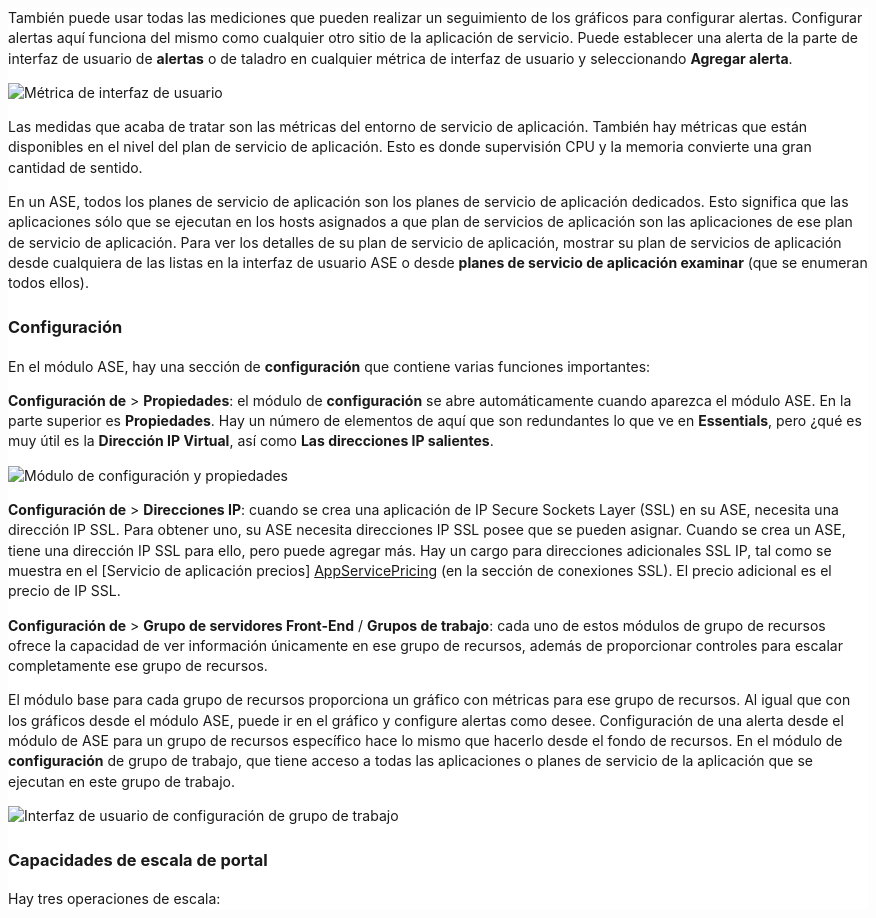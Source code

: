 También puede usar todas las mediciones que pueden realizar un seguimiento de los gráficos para configurar alertas. Configurar alertas aquí funciona del mismo como cualquier otro sitio de la aplicación de servicio. Puede establecer una alerta de la parte de interfaz de usuario de **alertas** o de taladro en cualquier métrica de interfaz de usuario y seleccionando **Agregar alerta**.

![Métrica de interfaz de usuario][3]

Las medidas que acaba de tratar son las métricas del entorno de servicio de aplicación. También hay métricas que están disponibles en el nivel del plan de servicio de aplicación. Esto es donde supervisión CPU y la memoria convierte una gran cantidad de sentido.

En un ASE, todos los planes de servicio de aplicación son los planes de servicio de aplicación dedicados. Esto significa que las aplicaciones sólo que se ejecutan en los hosts asignados a que plan de servicios de aplicación son las aplicaciones de ese plan de servicio de aplicación. Para ver los detalles de su plan de servicio de aplicación, mostrar su plan de servicios de aplicación desde cualquiera de las listas en la interfaz de usuario ASE o desde **planes de servicio de aplicación examinar** (que se enumeran todos ellos).   

### <a name="settings"></a>Configuración

En el módulo ASE, hay una sección de **configuración** que contiene varias funciones importantes:

**Configuración de** > **Propiedades**: el módulo de **configuración** se abre automáticamente cuando aparezca el módulo ASE. En la parte superior es **Propiedades**. Hay un número de elementos de aquí que son redundantes lo que ve en **Essentials**, pero ¿qué es muy útil es la **Dirección IP Virtual**, así como **Las direcciones IP salientes**.

![Módulo de configuración y propiedades][4]

**Configuración de** > **Direcciones IP**: cuando se crea una aplicación de IP Secure Sockets Layer (SSL) en su ASE, necesita una dirección IP SSL. Para obtener uno, su ASE necesita direcciones IP SSL posee que se pueden asignar. Cuando se crea un ASE, tiene una dirección IP SSL para ello, pero puede agregar más. Hay un cargo para direcciones adicionales SSL IP, tal como se muestra en el [Servicio de aplicación precios] [ AppServicePricing] (en la sección de conexiones SSL). El precio adicional es el precio de IP SSL.

**Configuración de** > **Grupo de servidores Front-End** / **Grupos de trabajo**: cada uno de estos módulos de grupo de recursos ofrece la capacidad de ver información únicamente en ese grupo de recursos, además de proporcionar controles para escalar completamente ese grupo de recursos.  

El módulo base para cada grupo de recursos proporciona un gráfico con métricas para ese grupo de recursos. Al igual que con los gráficos desde el módulo ASE, puede ir en el gráfico y configure alertas como desee. Configuración de una alerta desde el módulo de ASE para un grupo de recursos específico hace lo mismo que hacerlo desde el fondo de recursos. En el módulo de **configuración** de grupo de trabajo, que tiene acceso a todas las aplicaciones o planes de servicio de la aplicación que se ejecutan en este grupo de trabajo.

![Interfaz de usuario de configuración de grupo de trabajo][5]

### <a name="portal-scale-capabilities"></a>Capacidades de escala de portal  

Hay tres operaciones de escala:


[1]: ./media/app-service-web-configure-an-app-service-environment/ase-icon.png
[2]: ./media/app-service-web-configure-an-app-service-environment/aseconfig-aseblade.png
[3]: ./media/app-service-web-configure-an-app-service-environment/aseconfig-poolchart.png
[4]: ./media/app-service-web-configure-an-app-service-environment/aseconfig-properties.png
[5]: ./media/app-service-web-configure-an-app-service-environment/aseconfig-poolblade.png
[6]: ./media/app-service-web-configure-an-app-service-environment/aseconfig-scalecommand.png
[7]: ./media/app-service-web-configure-an-app-service-environment/aseconfig-poolscale.png
[8]: ./media/app-service-web-configure-an-app-service-environment/aseconfig-pricingtiers.png
[9]: ./media/app-service-web-configure-an-app-service-environment/aseconfig-deletease.png
[WhatisASE]: http://azure.microsoft.com/documentation/articles/app-service-app-service-environment-intro/
[Appserviceplans]: http://azure.microsoft.com/documentation/articles/azure-web-sites-web-hosting-plans-in-depth-overview/
[HowtoCreateASE]: http://azure.microsoft.com/documentation/articles/app-service-web-how-to-create-an-app-service-environment/
[HowtoScale]: http://azure.microsoft.com/documentation/articles/app-service-web-scale-a-web-app-in-an-app-service-environment/
[ControlInbound]: http://azure.microsoft.com/documentation/articles/app-service-app-service-environment-control-inbound-traffic/
[virtualnetwork]: https://azure.microsoft.com/documentation/articles/virtual-networks-faq/
[AppServicePricing]: http://azure.microsoft.com/pricing/details/app-service/
[AzureAppService]: http://azure.microsoft.com/documentation/articles/app-service-value-prop-what-is/
[ASEAutoscale]: http://azure.microsoft.com/documentation/articles/app-service-environment-auto-scale/
[ExpressRoute]: http://azure.microsoft.com/documentation/articles/app-service-app-service-environment-network-configuration-expressroute/
[ILBASE]: http://azure.microsoft.com/documentation/articles/app-service-environment-with-internal-load-balancer/